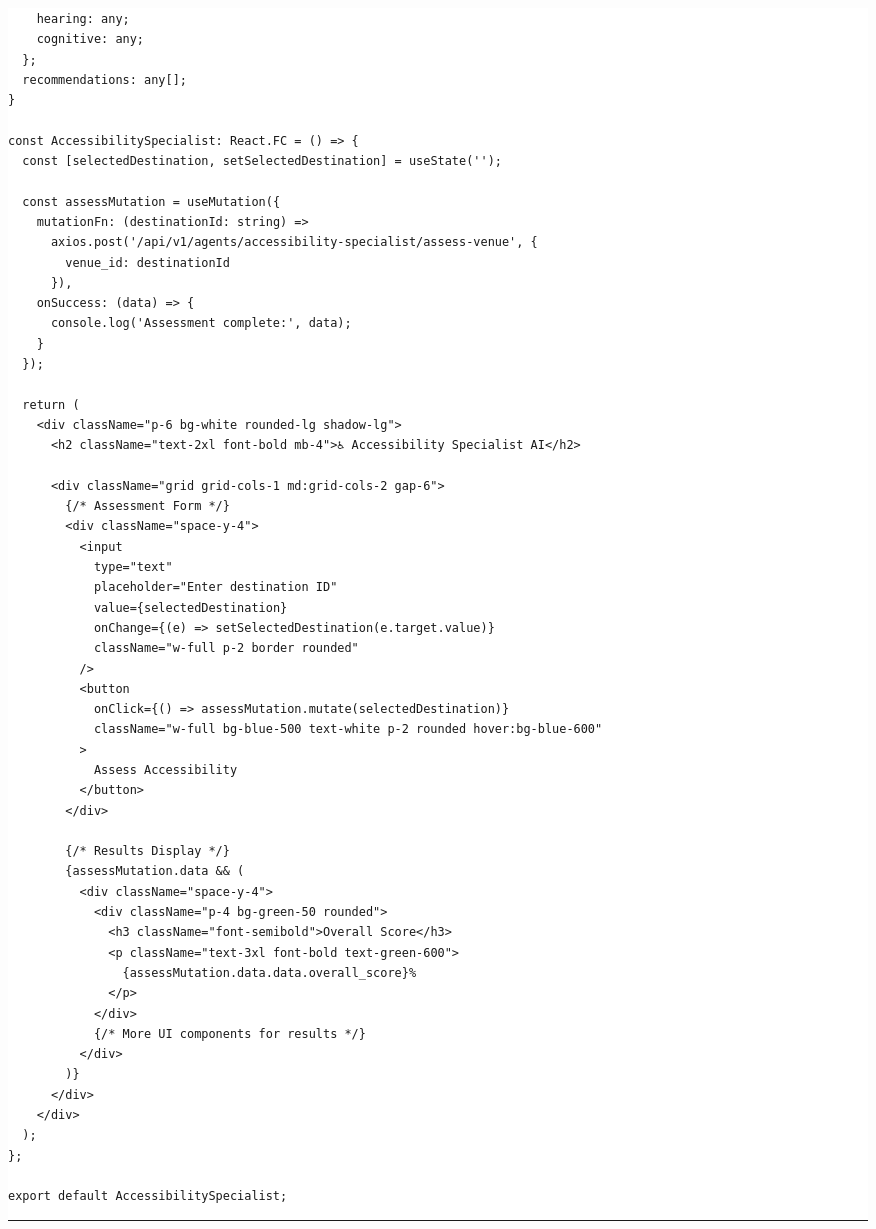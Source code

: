 ```tsx
    hearing: any;
    cognitive: any;
  };
  recommendations: any[];
}

const AccessibilitySpecialist: React.FC = () => {
  const [selectedDestination, setSelectedDestination] = useState('');
  
  const assessMutation = useMutation({
    mutationFn: (destinationId: string) => 
      axios.post('/api/v1/agents/accessibility-specialist/assess-venue', {
        venue_id: destinationId
      }),
    onSuccess: (data) => {
      console.log('Assessment complete:', data);
    }
  });

  return (
    <div className="p-6 bg-white rounded-lg shadow-lg">
      <h2 className="text-2xl font-bold mb-4">♿ Accessibility Specialist AI</h2>
      
      <div className="grid grid-cols-1 md:grid-cols-2 gap-6">
        {/* Assessment Form */}
        <div className="space-y-4">
          <input
            type="text"
            placeholder="Enter destination ID"
            value={selectedDestination}
            onChange={(e) => setSelectedDestination(e.target.value)}
            className="w-full p-2 border rounded"
          />
          <button
            onClick={() => assessMutation.mutate(selectedDestination)}
            className="w-full bg-blue-500 text-white p-2 rounded hover:bg-blue-600"
          >
            Assess Accessibility
          </button>
        </div>

        {/* Results Display */}
        {assessMutation.data && (
          <div className="space-y-4">
            <div className="p-4 bg-green-50 rounded">
              <h3 className="font-semibold">Overall Score</h3>
              <p className="text-3xl font-bold text-green-600">
                {assessMutation.data.data.overall_score}%
              </p>
            </div>
            {/* More UI components for results */}
          </div>
        )}
      </div>
    </div>
  );
};

export default AccessibilitySpecialist;
```

---